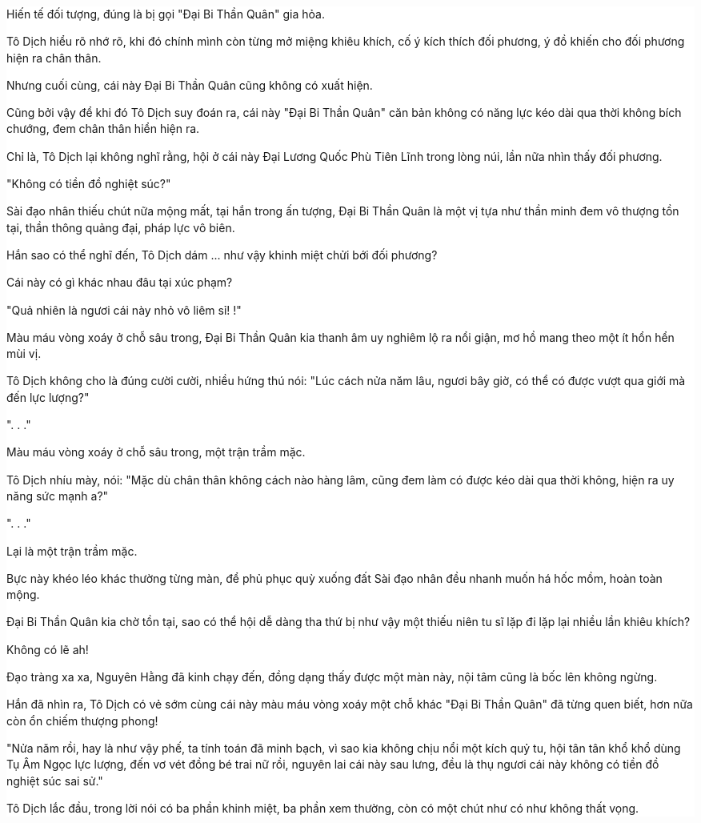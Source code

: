 Hiến tế đối tượng, đúng là bị gọi "Đại Bi Thần Quân" gia hỏa.

Tô Dịch hiểu rõ nhớ rõ, khi đó chính mình còn từng mở miệng khiêu khích, cố ý kích thích đối phương, ý đồ khiến cho đối phương hiện ra chân thân.

Nhưng cuối cùng, cái này Đại Bi Thần Quân cũng không có xuất hiện.

Cũng bởi vậy để khi đó Tô Dịch suy đoán ra, cái này "Đại Bi Thần Quân" căn bản không có năng lực kéo dài qua thời không bích chướng, đem chân thân hiển hiện ra.

Chỉ là, Tô Dịch lại không nghĩ rằng, hội ở cái này Đại Lương Quốc Phù Tiên Lĩnh trong lòng núi, lần nữa nhìn thấy đối phương.

"Không có tiền đồ nghiệt súc?"

Sài đạo nhân thiếu chút nữa mộng mất, tại hắn trong ấn tượng, Đại Bi Thần Quân là một vị tựa như thần minh đem vô thượng tồn tại, thần thông quảng đại, pháp lực vô biên.

Hắn sao có thể nghĩ đến, Tô Dịch dám ... như vậy khinh miệt chửi bới đối phương?

Cái này có gì khác nhau đâu tại xúc phạm?

"Quả nhiên là ngươi cái này nhỏ vô liêm sỉ! !"

Màu máu vòng xoáy ở chỗ sâu trong, Đại Bi Thần Quân kia thanh âm uy nghiêm lộ ra nổi giận, mơ hồ mang theo một ít hổn hển mùi vị.

Tô Dịch không cho là đúng cười cười, nhiều hứng thú nói: "Lúc cách nửa năm lâu, ngươi bây giờ, có thể có được vượt qua giới mà đến lực lượng?"

". . ."

Màu máu vòng xoáy ở chỗ sâu trong, một trận trầm mặc.

Tô Dịch nhíu mày, nói: "Mặc dù chân thân không cách nào hàng lâm, cũng đem làm có được kéo dài qua thời không, hiện ra uy năng sức mạnh a?"

". . ."

Lại là một trận trầm mặc.

Bực này khéo léo khác thường từng màn, để phủ phục quỳ xuống đất Sài đạo nhân đều nhanh muốn há hốc mồm, hoàn toàn mộng.

Đại Bi Thần Quân kia chờ tồn tại, sao có thể hội dễ dàng tha thứ bị như vậy một thiếu niên tu sĩ lặp đi lặp lại nhiều lần khiêu khích?

Không có lẽ ah!

Đạo tràng xa xa, Nguyên Hằng đã kinh chạy đến, đồng dạng thấy được một màn này, nội tâm cũng là bốc lên không ngừng.

Hắn đã nhìn ra, Tô Dịch có vẻ sớm cùng cái này màu máu vòng xoáy một chỗ khác "Đại Bi Thần Quân" đã từng quen biết, hơn nữa còn ổn chiếm thượng phong!

"Nửa năm rồi, hay là như vậy phế, ta tính toán đã minh bạch, vì sao kia không chịu nổi một kích quỷ tu, hội tân tân khổ khổ dùng Tụ Âm Ngọc lực lượng, đến vơ vét đồng bé trai nữ rồi, nguyên lai cái này sau lưng, đều là thụ ngươi cái này không có tiền đồ nghiệt súc sai sử."

Tô Dịch lắc đầu, trong lời nói có ba phần khinh miệt, ba phần xem thường, còn có một chút như có như không thất vọng.
